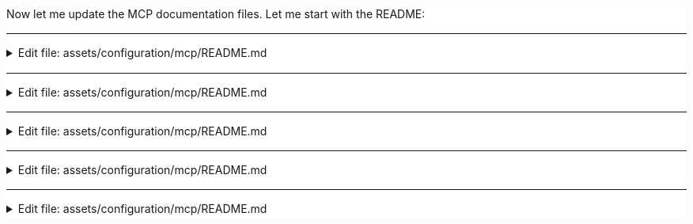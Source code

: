 Now let me update the MCP documentation files. Let me start with the README:


---

<details><summary>Edit file: assets/configuration/mcp/README.md</summary></details>

---

<details><summary>Edit file: assets/configuration/mcp/README.md</summary></details>

---

<details><summary>Edit file: assets/configuration/mcp/README.md</summary></details>

---

<details><summary>Edit file: assets/configuration/mcp/README.md</summary></details>

---

<details><summary>Edit file: assets/configuration/mcp/README.md</summary>

undefined

**Chunk 1**
Lines added: 1, lines removed: 1
